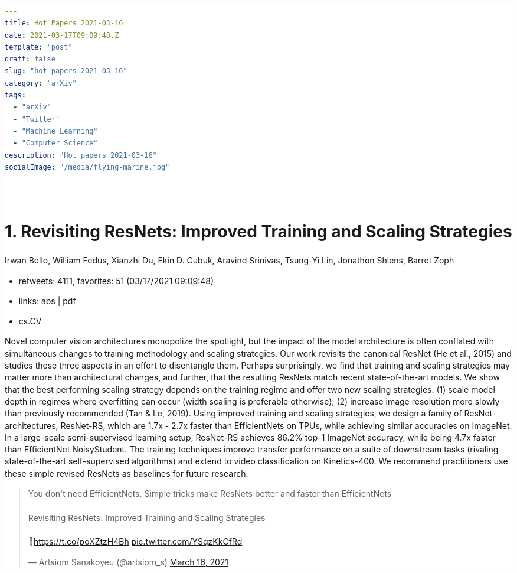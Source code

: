 ```yaml
---
title: Hot Papers 2021-03-16
date: 2021-03-17T09:09:48.Z
template: "post"
draft: false
slug: "hot-papers-2021-03-16"
category: "arXiv"
tags:
  - "arXiv"
  - "Twitter"
  - "Machine Learning"
  - "Computer Science"
description: "Hot papers 2021-03-16"
socialImage: "/media/flying-marine.jpg"

---
```


# 1. Revisiting ResNets: Improved Training and Scaling Strategies

Irwan Bello, William Fedus, Xianzhi Du, Ekin D. Cubuk, Aravind Srinivas, Tsung-Yi Lin, Jonathon Shlens, Barret Zoph

- retweets: 4111, favorites: 51 (03/17/2021 09:09:48)

- links: [abs](https://arxiv.org/abs/2103.07579) | [pdf](https://arxiv.org/pdf/2103.07579)
- [cs.CV](https://arxiv.org/list/cs.CV/recent)

Novel computer vision architectures monopolize the spotlight, but the impact of the model architecture is often conflated with simultaneous changes to training methodology and scaling strategies. Our work revisits the canonical ResNet (He et al., 2015) and studies these three aspects in an effort to disentangle them. Perhaps surprisingly, we find that training and scaling strategies may matter more than architectural changes, and further, that the resulting ResNets match recent state-of-the-art models. We show that the best performing scaling strategy depends on the training regime and offer two new scaling strategies: (1) scale model depth in regimes where overfitting can occur (width scaling is preferable otherwise); (2) increase image resolution more slowly than previously recommended (Tan & Le, 2019). Using improved training and scaling strategies, we design a family of ResNet architectures, ResNet-RS, which are 1.7x - 2.7x faster than EfficientNets on TPUs, while achieving similar accuracies on ImageNet. In a large-scale semi-supervised learning setup, ResNet-RS achieves 86.2% top-1 ImageNet accuracy, while being 4.7x faster than EfficientNet NoisyStudent. The training techniques improve transfer performance on a suite of downstream tasks (rivaling state-of-the-art self-supervised algorithms) and extend to video classification on Kinetics-400. We recommend practitioners use these simple revised ResNets as baselines for future research.

<blockquote class="twitter-tweet"><p lang="en" dir="ltr">You don&#39;t need EfficientNets. Simple tricks make ResNets better and faster than EfficientNets<br> <br>Revisiting ResNets: Improved Training and Scaling Strategies<br><br>🤙<a href="https://t.co/poXZtzH4Bh">https://t.co/poXZtzH4Bh</a> <a href="https://t.co/YSqzKkCfRd">pic.twitter.com/YSqzKkCfRd</a></p>&mdash; Artsiom Sanakoyeu (@artsiom_s) <a href="https://twitter.com/artsiom_s/status/1371742955984277504?ref_src=twsrc%5Etfw">March 16, 2021</a></blockquote>
<script async src="https://platform.twitter.com/widgets.js" charset="utf-8"></script>
